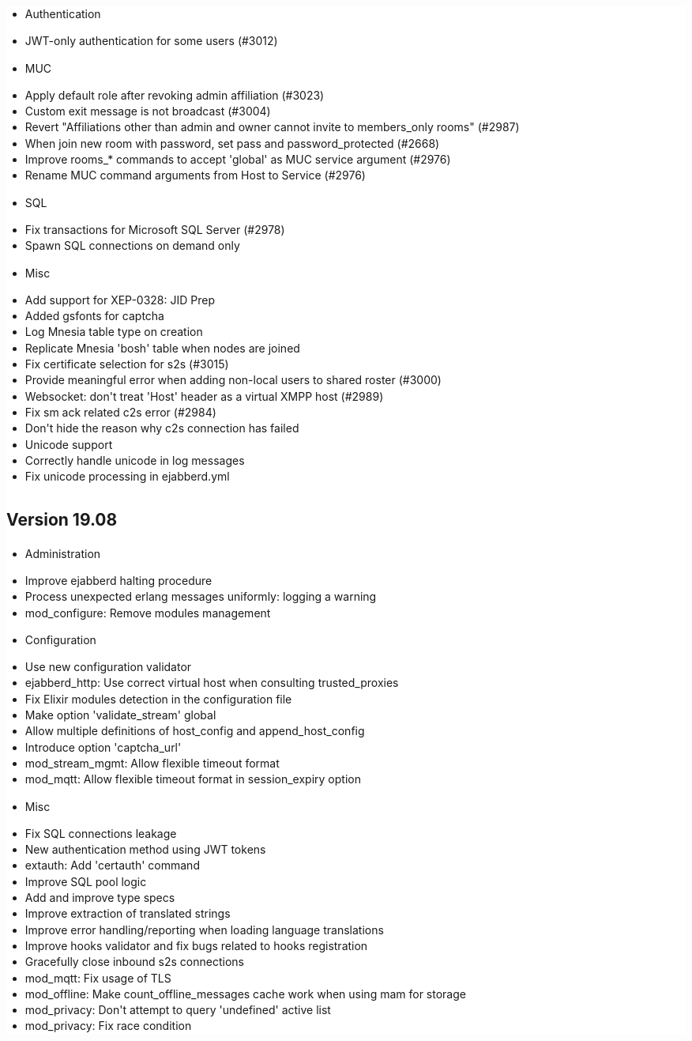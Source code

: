 * Authentication
- JWT-only authentication for some users (#3012)

* MUC
- Apply default role after revoking admin affiliation (#3023)
- Custom exit message is not broadcast (#3004)
- Revert "Affiliations other than admin and owner cannot invite to members_only rooms" (#2987)
- When join new room with password, set pass and password_protected (#2668)
- Improve rooms_* commands to accept 'global' as MUC service argument (#2976)
- Rename MUC command arguments from Host to Service (#2976)

* SQL
- Fix transactions for Microsoft SQL Server (#2978)
- Spawn SQL connections on demand only

* Misc
- Add support for XEP-0328: JID Prep
- Added gsfonts for captcha
- Log Mnesia table type on creation
- Replicate Mnesia 'bosh' table when nodes are joined
- Fix certificate selection for s2s (#3015)
- Provide meaningful error when adding non-local users to shared roster (#3000)
- Websocket: don't treat 'Host' header as a virtual XMPP host (#2989)
- Fix sm ack related c2s error (#2984)
- Don't hide the reason why c2s connection has failed
- Unicode support
- Correctly handle unicode in log messages
- Fix unicode processing in ejabberd.yml

## Version 19.08

* Administration
- Improve ejabberd halting procedure
- Process unexpected erlang messages uniformly: logging a warning
- mod_configure: Remove modules management

* Configuration
- Use new configuration validator
- ejabberd_http: Use correct virtual host when consulting trusted_proxies
- Fix Elixir modules detection in the configuration file
- Make option 'validate_stream' global
- Allow multiple definitions of host_config and append_host_config
- Introduce option 'captcha_url'
- mod_stream_mgmt: Allow flexible timeout format
- mod_mqtt: Allow flexible timeout format in session_expiry option

* Misc
- Fix SQL connections leakage
- New authentication method using JWT tokens
- extauth: Add 'certauth' command
- Improve SQL pool logic
- Add and improve type specs
- Improve extraction of translated strings
- Improve error handling/reporting when loading language translations
- Improve hooks validator and fix bugs related to hooks registration
- Gracefully close inbound s2s connections
- mod_mqtt: Fix usage of TLS
- mod_offline: Make count_offline_messages cache work when using mam for storage
- mod_privacy: Don't attempt to query 'undefined' active list
- mod_privacy: Fix race condition
